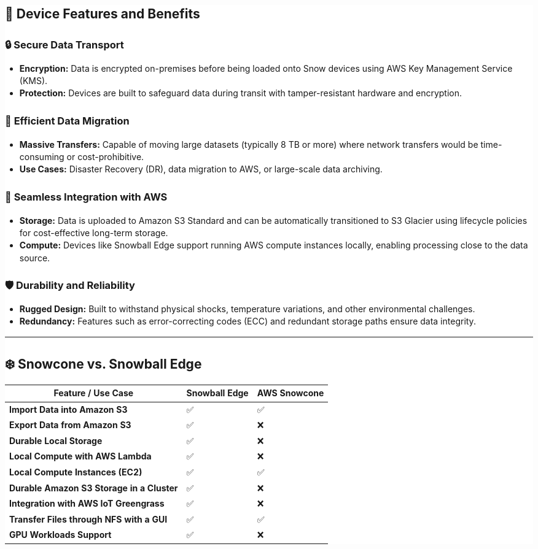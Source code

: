
## 💾 **Device Features and Benefits**

### 🔒 **Secure Data Transport**

- **Encryption:** Data is encrypted on-premises before being loaded onto Snow devices using AWS Key Management Service (KMS).
- **Protection:** Devices are built to safeguard data during transit with tamper-resistant hardware and encryption.

### 🚀 **Efficient Data Migration**

- **Massive Transfers:** Capable of moving large datasets (typically 8 TB or more) where network transfers would be time-consuming or cost-prohibitive.
- **Use Cases:** Disaster Recovery (DR), data migration to AWS, or large-scale data archiving.

### 🔗 **Seamless Integration with AWS**

- **Storage:** Data is uploaded to Amazon S3 Standard and can be automatically transitioned to S3 Glacier using lifecycle policies for cost-effective long-term storage.
- **Compute:** Devices like Snowball Edge support running AWS compute instances locally, enabling processing close to the data source.

### 🛡️ **Durability and Reliability**

- **Rugged Design:** Built to withstand physical shocks, temperature variations, and other environmental challenges.
- **Redundancy:** Features such as error-correcting codes (ECC) and redundant storage paths ensure data integrity.

---

## ❄️ **Snowcone vs. Snowball Edge**

| **Feature / Use Case**                     | **Snowball Edge** | **AWS Snowcone** |
| ------------------------------------------ | ----------------- | ---------------- |
| **Import Data into Amazon S3**             | ✅                | ✅               |
| **Export Data from Amazon S3**             | ✅                | ❌               |
| **Durable Local Storage**                  | ✅                | ❌               |
| **Local Compute with AWS Lambda**          | ✅                | ❌               |
| **Local Compute Instances (EC2)**          | ✅                | ✅               |
| **Durable Amazon S3 Storage in a Cluster** | ✅                | ❌               |
| **Integration with AWS IoT Greengrass**    | ✅                | ❌               |
| **Transfer Files through NFS with a GUI**  | ✅                | ✅               |
| **GPU Workloads Support**                  | ✅                | ❌               |
